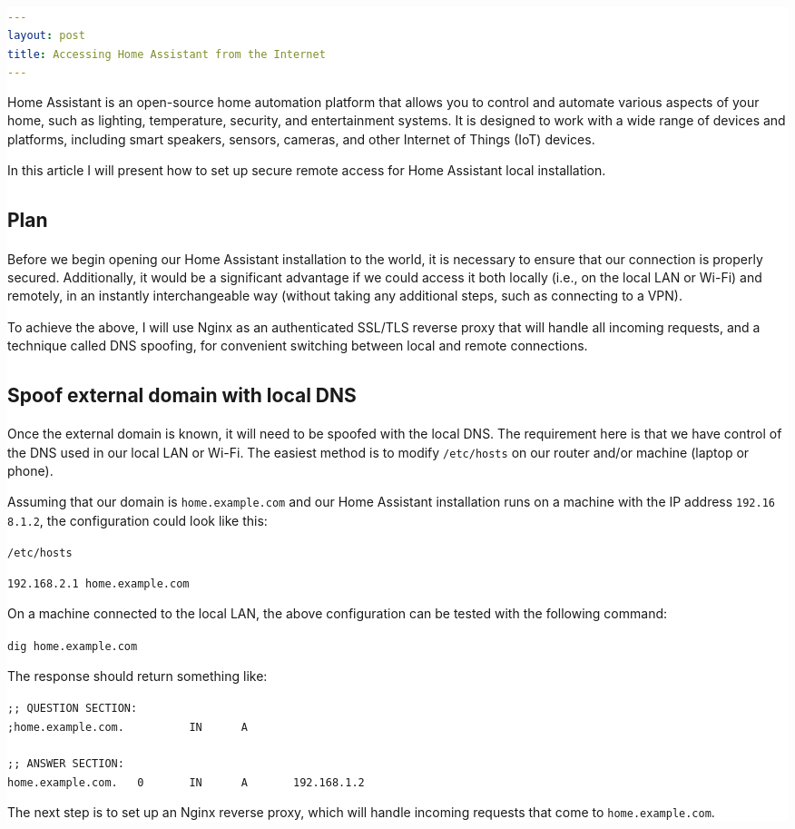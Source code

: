 ```yaml
---
layout: post
title: Accessing Home Assistant from the Internet
---
```


Home Assistant is an open-source home automation platform that allows you to control and automate various aspects of your home, such as lighting, temperature, security, and entertainment systems. It is designed to work with a wide range of devices and platforms, including smart speakers, sensors, cameras, and other Internet of Things (IoT) devices.

In this article I will present how to set up secure remote access for Home Assistant local installation.



## Plan

Before we begin opening our Home Assistant installation to the world, it is necessary to ensure that our connection is properly secured. Additionally, it would be a significant advantage if we could access it both locally (i.e., on the local LAN or Wi-Fi) and remotely, in an instantly interchangeable way (without taking any additional steps, such as connecting to a VPN).

To achieve the above, I will use Nginx as an authenticated SSL/TLS reverse proxy that will handle all incoming requests, and a technique called DNS spoofing, for convenient switching between local and remote connections.

## Spoof external domain with local DNS

Once the external domain is known, it will need to be spoofed with the local DNS. The requirement here is that we have control of the DNS used in our local LAN or Wi-Fi. The easiest method is to modify `/etc/hosts` on our router and/or machine (laptop or phone).

Assuming that our domain is `home.example.com` and our Home Assistant installation runs on a machine with the IP address `192.168.1.2`, the configuration could look like this:

`/etc/hosts`

    192.168.2.1 home.example.com

On a machine connected to the local LAN, the above configuration can be tested with the following command:

    dig home.example.com

The response should return something like:

    ;; QUESTION SECTION:
    ;home.example.com.          IN      A

    ;; ANSWER SECTION:
    home.example.com.   0       IN      A       192.168.1.2

The next step is to set up an Nginx reverse proxy, which will handle incoming requests that come to `home.example.com`.
